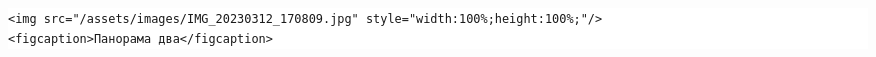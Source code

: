 	<img src="/assets/images/IMG_20230312_170809.jpg" style="width:100%;height:100%;"/>
	<figcaption>Панорама два</figcaption>
</figure>
<figure>
